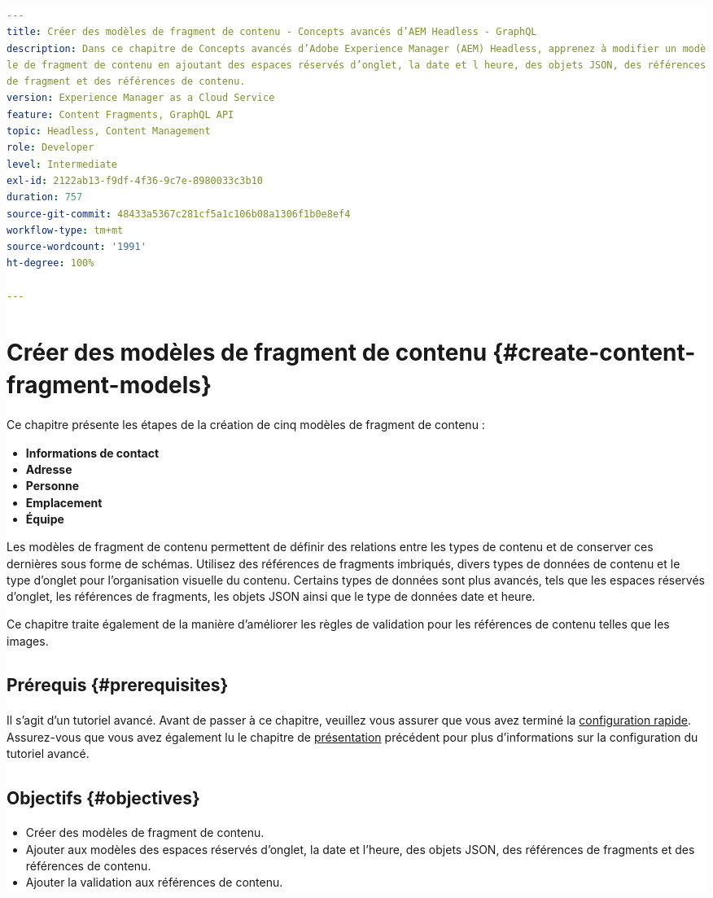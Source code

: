 ```yaml
---
title: Créer des modèles de fragment de contenu - Concepts avancés d’AEM Headless - GraphQL
description: Dans ce chapitre de Concepts avancés d’Adobe Experience Manager (AEM) Headless, apprenez à modifier un modèle de fragment de contenu en ajoutant des espaces réservés d’onglet, la date et l heure, des objets JSON, des références de fragment et des références de contenu.
version: Experience Manager as a Cloud Service
feature: Content Fragments, GraphQL API
topic: Headless, Content Management
role: Developer
level: Intermediate
exl-id: 2122ab13-f9df-4f36-9c7e-8980033c3b10
duration: 757
source-git-commit: 48433a5367c281cf5a1c106b08a1306f1b0e8ef4
workflow-type: tm+mt
source-wordcount: '1991'
ht-degree: 100%

---
```


# Créer des modèles de fragment de contenu {#create-content-fragment-models}

Ce chapitre présente les étapes de la création de cinq modèles de fragment de contenu :

* **Informations de contact**
* **Adresse**
* **Personne**
* **Emplacement**
* **Équipe**

Les modèles de fragment de contenu permettent de définir des relations entre les types de contenu et de conserver ces dernières sous forme de schémas. Utilisez des références de fragments imbriqués, divers types de données de contenu et le type d’onglet pour l’organisation visuelle du contenu. Certains types de données sont plus avancés, tels que les espaces réservés d’onglet, les références de fragments, les objets JSON ainsi que le type de données date et heure.

Ce chapitre traite également de la manière d’améliorer les règles de validation pour les références de contenu telles que les images.

## Prérequis {#prerequisites}

Il s’agit d’un tutoriel avancé. Avant de passer à ce chapitre, veuillez vous assurer que vous avez terminé la [configuration rapide](../quick-setup/cloud-service.md). Assurez-vous que vous avez également lu le chapitre de [présentation](../overview.md) précédent pour plus d’informations sur la configuration du tutoriel avancé.

## Objectifs {#objectives}

* Créer des modèles de fragment de contenu.
* Ajouter aux modèles des espaces réservés d’onglet, la date et l’heure, des objets JSON, des références de fragments et des références de contenu.
* Ajouter la validation aux références de contenu.
